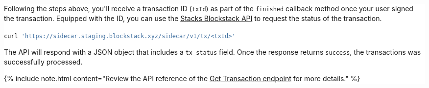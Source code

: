 Following the steps above, you'll receive a transaction ID (`txId`) as part of the `finished` callback method once your user signed the transaction. Equipped with the ID, you can use the [Stacks Blockstack API](https://docs.blockstack.org/common/core_ref.html#stacks-blockchain-api) to request the status of the transaction.

```bash
curl 'https://sidecar.staging.blockstack.xyz/sidecar/v1/tx/<txId>'
```

The API will respond with a JSON object that includes a `tx_status` field. Once the response returns `success`, the transactions was successfully processed.

{% include note.html content="Review the API reference of the <a
href='https://blockstack.github.io/stacks-blockchain-sidecar/#operation/get_transaction_by_id'>Get Transaction endpoint</a> for more details." %}